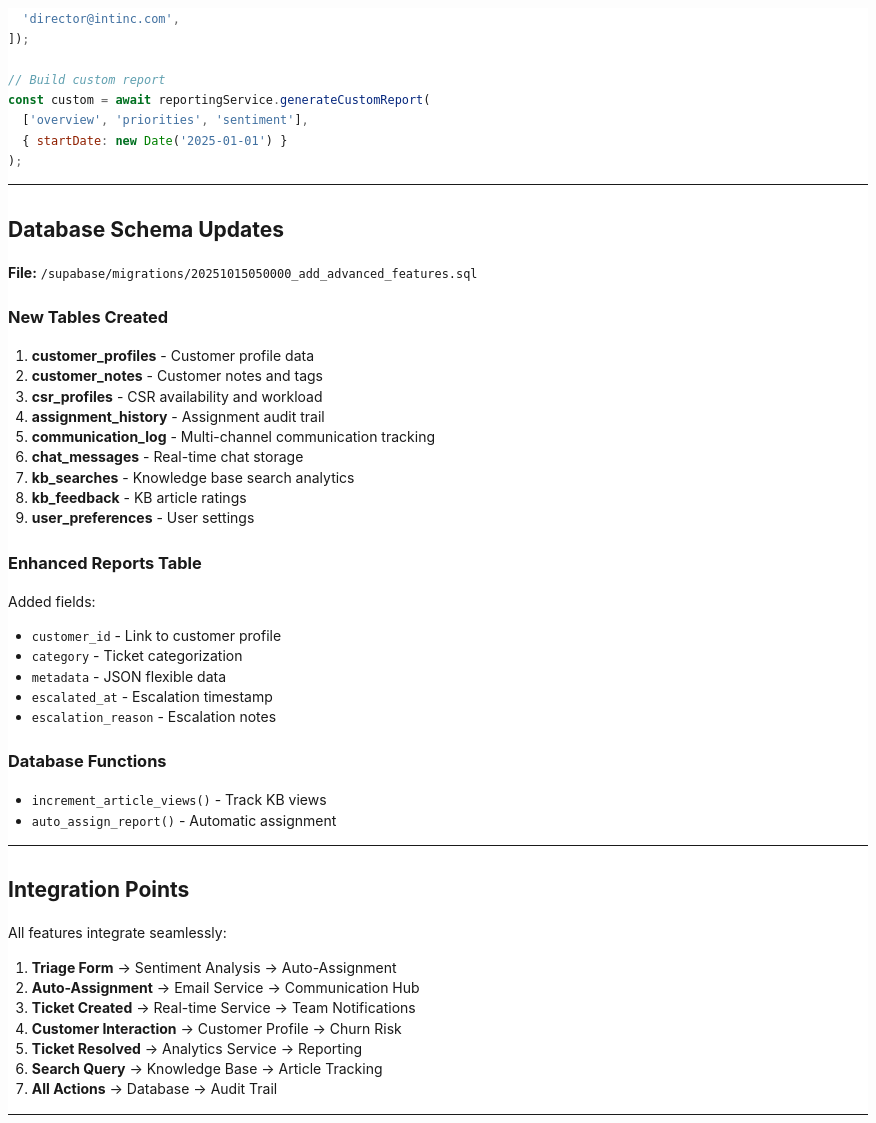 ```javascript
  'director@intinc.com',
]);

// Build custom report
const custom = await reportingService.generateCustomReport(
  ['overview', 'priorities', 'sentiment'],
  { startDate: new Date('2025-01-01') }
);
```

---

## Database Schema Updates

**File:** `/supabase/migrations/20251015050000_add_advanced_features.sql`

### New Tables Created

1. **customer_profiles** - Customer profile data
2. **customer_notes** - Customer notes and tags
3. **csr_profiles** - CSR availability and workload
4. **assignment_history** - Assignment audit trail
5. **communication_log** - Multi-channel communication tracking
6. **chat_messages** - Real-time chat storage
7. **kb_searches** - Knowledge base search analytics
8. **kb_feedback** - KB article ratings
9. **user_preferences** - User settings

### Enhanced Reports Table

Added fields:

- `customer_id` - Link to customer profile
- `category` - Ticket categorization
- `metadata` - JSON flexible data
- `escalated_at` - Escalation timestamp
- `escalation_reason` - Escalation notes

### Database Functions

- `increment_article_views()` - Track KB views
- `auto_assign_report()` - Automatic assignment

---

## Integration Points

All features integrate seamlessly:

1. **Triage Form** → Sentiment Analysis → Auto-Assignment
2. **Auto-Assignment** → Email Service → Communication Hub
3. **Ticket Created** → Real-time Service → Team Notifications
4. **Customer Interaction** → Customer Profile → Churn Risk
5. **Ticket Resolved** → Analytics Service → Reporting
6. **Search Query** → Knowledge Base → Article Tracking
7. **All Actions** → Database → Audit Trail

---